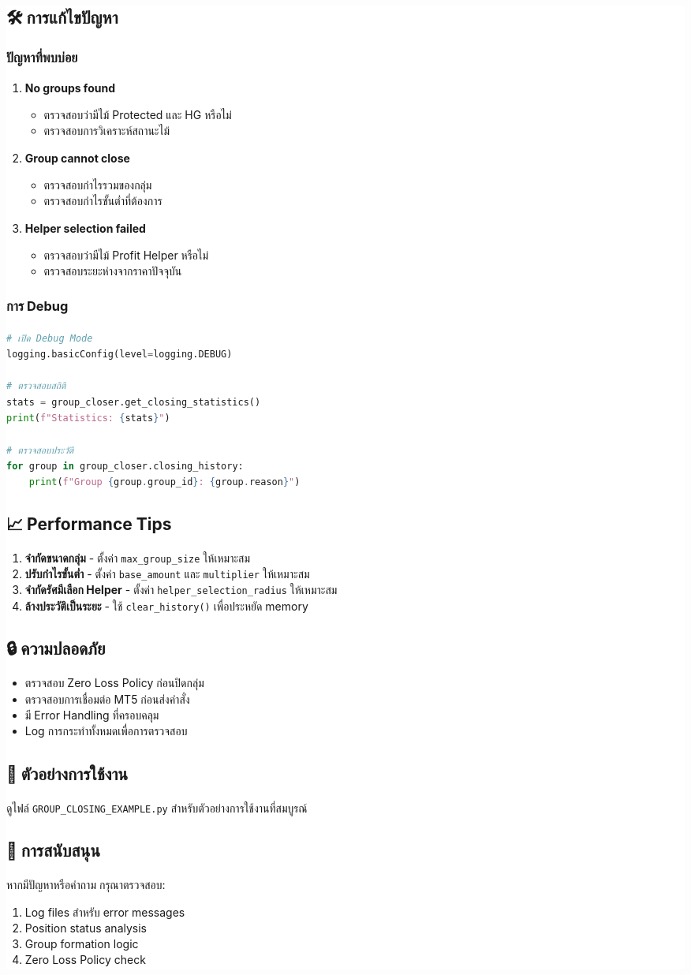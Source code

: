 ## 🛠️ การแก้ไขปัญหา

### ปัญหาที่พบบ่อย

1. **No groups found**
   - ตรวจสอบว่ามีไม้ Protected และ HG หรือไม่
   - ตรวจสอบการวิเคราะห์สถานะไม้

2. **Group cannot close**
   - ตรวจสอบกำไรรวมของกลุ่ม
   - ตรวจสอบกำไรขั้นต่ำที่ต้องการ

3. **Helper selection failed**
   - ตรวจสอบว่ามีไม้ Profit Helper หรือไม่
   - ตรวจสอบระยะห่างจากราคาปัจจุบัน

### การ Debug

```python
# เปิด Debug Mode
logging.basicConfig(level=logging.DEBUG)

# ตรวจสอบสถิติ
stats = group_closer.get_closing_statistics()
print(f"Statistics: {stats}")

# ตรวจสอบประวัติ
for group in group_closer.closing_history:
    print(f"Group {group.group_id}: {group.reason}")
```

## 📈 Performance Tips

1. **จำกัดขนาดกลุ่ม** - ตั้งค่า `max_group_size` ให้เหมาะสม
2. **ปรับกำไรขั้นต่ำ** - ตั้งค่า `base_amount` และ `multiplier` ให้เหมาะสม
3. **จำกัดรัศมีเลือก Helper** - ตั้งค่า `helper_selection_radius` ให้เหมาะสม
4. **ล้างประวัติเป็นระยะ** - ใช้ `clear_history()` เพื่อประหยัด memory

## 🔒 ความปลอดภัย

- ตรวจสอบ Zero Loss Policy ก่อนปิดกลุ่ม
- ตรวจสอบการเชื่อมต่อ MT5 ก่อนส่งคำสั่ง
- มี Error Handling ที่ครอบคลุม
- Log การกระทำทั้งหมดเพื่อการตรวจสอบ

## 📝 ตัวอย่างการใช้งาน

ดูไฟล์ `GROUP_CLOSING_EXAMPLE.py` สำหรับตัวอย่างการใช้งานที่สมบูรณ์

## 🤝 การสนับสนุน

หากมีปัญหาหรือคำถาม กรุณาตรวจสอบ:
1. Log files สำหรับ error messages
2. Position status analysis
3. Group formation logic
4. Zero Loss Policy check

